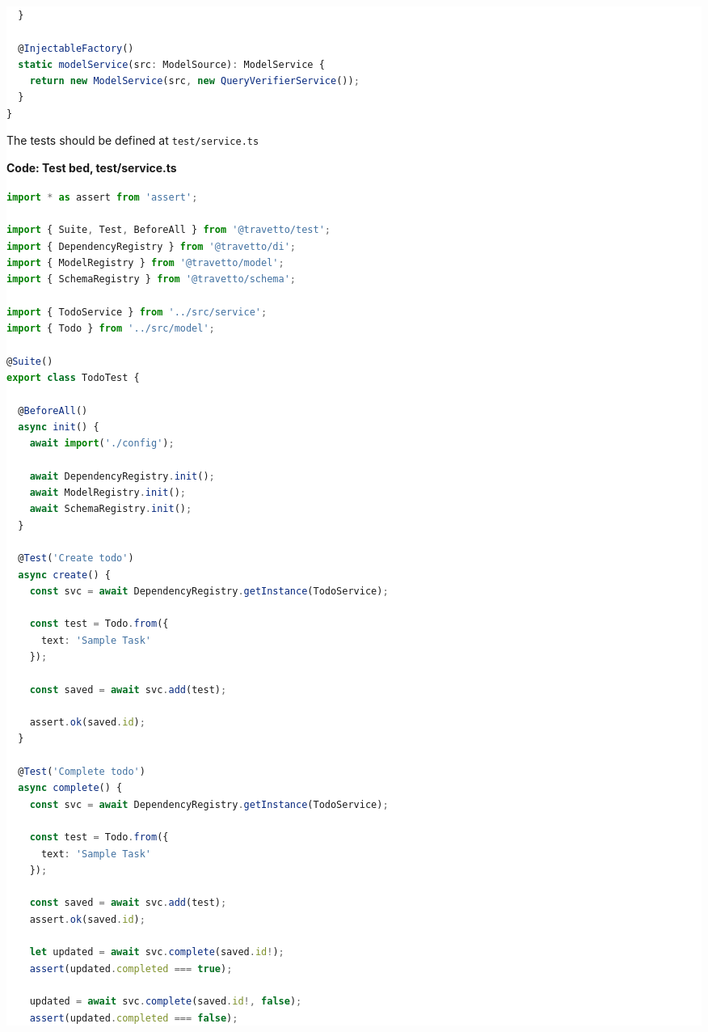 ```typescript
  }

  @InjectableFactory()
  static modelService(src: ModelSource): ModelService {
    return new ModelService(src, new QueryVerifierService());
  }
}
```

The tests should be defined at `test/service.ts`

**Code: Test bed, test/service.ts**
```typescript
import * as assert from 'assert';

import { Suite, Test, BeforeAll } from '@travetto/test';
import { DependencyRegistry } from '@travetto/di';
import { ModelRegistry } from '@travetto/model';
import { SchemaRegistry } from '@travetto/schema';

import { TodoService } from '../src/service';
import { Todo } from '../src/model';

@Suite()
export class TodoTest {

  @BeforeAll()
  async init() {
    await import('./config');

    await DependencyRegistry.init();
    await ModelRegistry.init();
    await SchemaRegistry.init();
  }

  @Test('Create todo')
  async create() {
    const svc = await DependencyRegistry.getInstance(TodoService);

    const test = Todo.from({
      text: 'Sample Task'
    });

    const saved = await svc.add(test);

    assert.ok(saved.id);
  }

  @Test('Complete todo')
  async complete() {
    const svc = await DependencyRegistry.getInstance(TodoService);

    const test = Todo.from({
      text: 'Sample Task'
    });

    const saved = await svc.add(test);
    assert.ok(saved.id);

    let updated = await svc.complete(saved.id!);
    assert(updated.completed === true);

    updated = await svc.complete(saved.id!, false);
    assert(updated.completed === false);
```